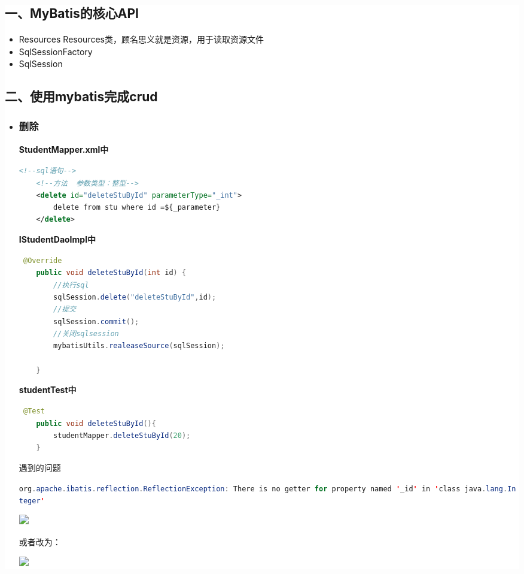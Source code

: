## 一、MyBatis的核心API

- Resources   Resources类，顾名思义就是资源，用于读取资源文件
- SqlSessionFactory
- SqlSession

## 二、使用mybatis完成crud

- ### 删除

  **StudentMapper.xml中**

  ```xml
  <!--sql语句-->
      <!--方法  参数类型：整型-->
      <delete id="deleteStuById" parameterType="_int">
          delete from stu where id =${_parameter}
      </delete>
  ```

  **IStudentDaoImpl中**

  ```java
   @Override
      public void deleteStuById(int id) {
          //执行sql
          sqlSession.delete("deleteStuById",id);
          //提交
          sqlSession.commit();
          //关闭sqlsession
          mybatisUtils.realeaseSource(sqlSession);
  
      }
  ```

  **studentTest中**

  ```java
   @Test
      public void deleteStuById(){
          studentMapper.deleteStuById(20);
      }
  ```

  遇到的问题

  ```java
  org.apache.ibatis.reflection.ReflectionException: There is no getter for property named '_id' in 'class java.lang.Integer'
  ```

  ![](C:\Users\听音乐的酒\Desktop\笔记\学习笔记\imgs\26.png)

  或者改为：

  ![](C:\Users\听音乐的酒\Desktop\笔记\学习笔记\imgs\27.png)
